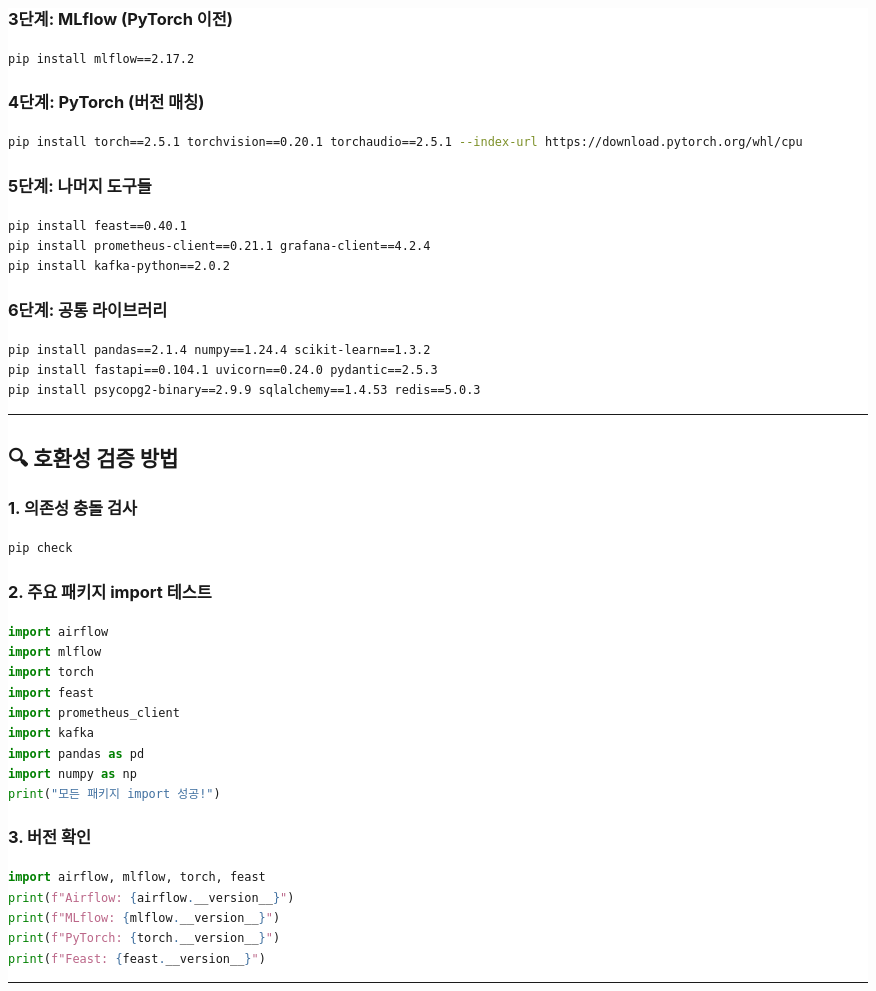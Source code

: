 ### 3단계: MLflow (PyTorch 이전)
```bash
pip install mlflow==2.17.2
```

### 4단계: PyTorch (버전 매칭)
```bash
pip install torch==2.5.1 torchvision==0.20.1 torchaudio==2.5.1 --index-url https://download.pytorch.org/whl/cpu
```

### 5단계: 나머지 도구들
```bash
pip install feast==0.40.1
pip install prometheus-client==0.21.1 grafana-client==4.2.4
pip install kafka-python==2.0.2
```

### 6단계: 공통 라이브러리
```bash
pip install pandas==2.1.4 numpy==1.24.4 scikit-learn==1.3.2
pip install fastapi==0.104.1 uvicorn==0.24.0 pydantic==2.5.3
pip install psycopg2-binary==2.9.9 sqlalchemy==1.4.53 redis==5.0.3
```

---

## 🔍 **호환성 검증 방법**

### 1. 의존성 충돌 검사
```bash
pip check
```

### 2. 주요 패키지 import 테스트
```python
import airflow
import mlflow
import torch
import feast
import prometheus_client
import kafka
import pandas as pd
import numpy as np
print("모든 패키지 import 성공!")
```

### 3. 버전 확인
```python
import airflow, mlflow, torch, feast
print(f"Airflow: {airflow.__version__}")
print(f"MLflow: {mlflow.__version__}")
print(f"PyTorch: {torch.__version__}")
print(f"Feast: {feast.__version__}")
```

---